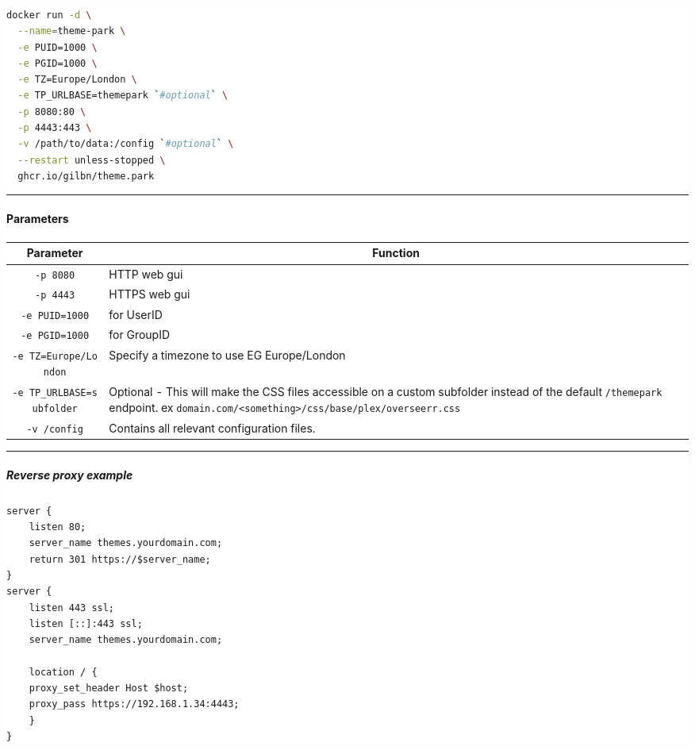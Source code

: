 ```bash
docker run -d \
  --name=theme-park \
  -e PUID=1000 \
  -e PGID=1000 \
  -e TZ=Europe/London \
  -e TP_URLBASE=themepark `#optional` \
  -p 8080:80 \
  -p 4443:443 \
  -v /path/to/data:/config `#optional` \
  --restart unless-stopped \
  ghcr.io/gilbn/theme.park
```

***

#### Parameters

| Parameter | Function |
| :----: | --- |
| `-p 8080` | HTTP web gui |
| `-p 4443` | HTTPS web gui |
| `-e PUID=1000` | for UserID |
| `-e PGID=1000` | for GroupID |
| `-e TZ=Europe/London` | Specify a timezone to use EG Europe/London |
| `-e TP_URLBASE=subfolder`| Optional - This will make the CSS files accessible on a custom subfolder instead of the default `/themepark` endpoint. ex `domain.com/<something>/css/base/plex/overseerr.css`|
| `-v /config` | Contains all relevant configuration files. |

***

##### Reverse proxy example

```nginx
server {
    listen 80;
    server_name themes.yourdomain.com;
    return 301 https://$server_name;
}
server {
    listen 443 ssl;
    listen [::]:443 ssl;
    server_name themes.yourdomain.com;

    location / {
    proxy_set_header Host $host;
    proxy_pass https://192.168.1.34:4443;
    }
}
```
